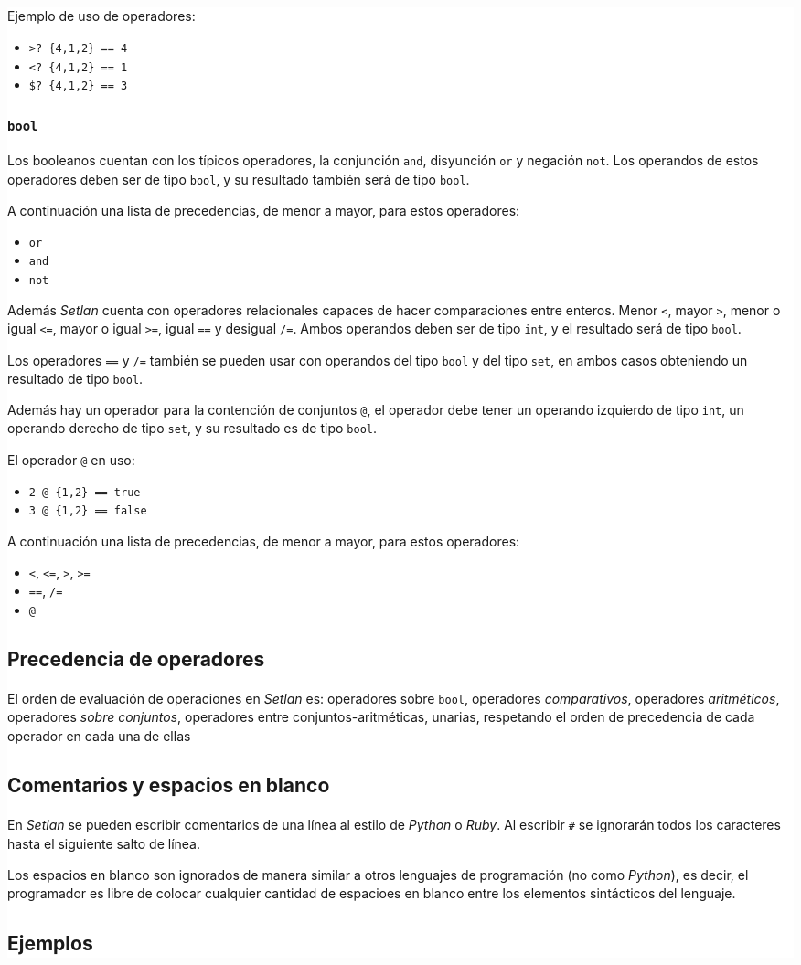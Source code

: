 Ejemplo de uso de operadores:

- `>? {4,1,2} == 4`
- `<? {4,1,2} == 1`
- `$? {4,1,2} == 3`

### `bool`

Los booleanos cuentan con los típicos operadores, la conjunción `and`, disyunción `or` y negación `not`. Los operandos de estos operadores deben ser de tipo `bool`, y su resultado también será de tipo `bool`.

A continuación una lista de precedencias, de menor a mayor, para estos operadores:

- `or`
- `and`
- `not`

Además *Setlan* cuenta con operadores relacionales capaces de hacer comparaciones entre enteros. Menor `<`, mayor `>`, menor o igual `<=`, mayor o igual `>=`, igual `==` y desigual `/=`. Ambos operandos deben ser de tipo `int`, y el resultado será de tipo `bool`.

Los operadores `==` y `/=` también se pueden usar con operandos del tipo `bool` y del tipo `set`, en ambos casos obteniendo un resultado de tipo `bool`.

Además hay un operador para la contención de conjuntos `@`, el operador debe tener un operando izquierdo de tipo `int`, un operando derecho de tipo `set`, y su resultado es de tipo `bool`. 

El operador `@` en uso:

- `2 @ {1,2} == true`
- `3 @ {1,2} == false`

A continuación una lista de precedencias, de menor a mayor, para estos operadores:

- `<`, `<=`, `>`, `>=`
- `==`, `/=`
- `@`

## Precedencia de operadores

El orden de evaluación de operaciones en *Setlan* es: operadores sobre `bool`, operadores *comparativos*, operadores *aritméticos*, operadores *sobre conjuntos*, operadores entre conjuntos-aritméticas, unarias, respetando el orden de precedencia de cada operador en cada una de ellas



## Comentarios y espacios en blanco

En *Setlan* se pueden escribir comentarios de una línea al estilo de *Python* o *Ruby*. Al escribir `#` se ignorarán todos los caracteres hasta el siguiente salto de línea.

Los espacios en blanco son ignorados de manera similar a otros lenguajes de programación (no como *Python*), es decir, el programador es libre de colocar cualquier cantidad de espacioes en blanco entre los elementos sintácticos del lenguaje.

## Ejemplos
